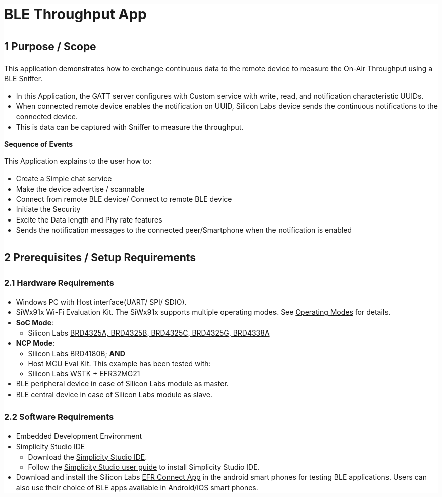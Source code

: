 # BLE Throughput App

## 1 Purpose / Scope

This application demonstrates how to exchange continuous data to the remote device to measure the On-Air Throughput using a BLE Sniffer.

- In this Application, the GATT server configures with Custom service with write, read, and notification characteristic UUIDs.
- When connected remote device enables the notification on UUID, Silicon Labs device sends the continuous notifications to the connected device.
- This is data can be captured with Sniffer to measure the throughput.

**Sequence of Events**

This Application explains to the user how to:

- Create a Simple chat service
- Make the device advertise / scannable
- Connect from remote BLE device/ Connect to remote BLE device
- Initiate the Security
- Excite the Data length and Phy rate features
- Sends the notification messages to the connected peer/Smartphone when the notification is enabled

## 2 Prerequisites / Setup Requirements

### 2.1 Hardware Requirements

- Windows PC with Host interface(UART/ SPI/ SDIO).
- SiWx91x Wi-Fi Evaluation Kit. The SiWx91x supports multiple operating modes. See [Operating Modes]() for details.
- **SoC Mode**:
  - Silicon Labs [BRD4325A, BRD4325B, BRD4325C, BRD4325G, BRD4338A](https://www.silabs.com/)
- **NCP Mode**:
  - Silicon Labs [BRD4180B](https://www.silabs.com/); **AND**
  - Host MCU Eval Kit. This example has been tested with:
  - Silicon Labs [WSTK + EFR32MG21](https://www.silabs.com/development-tools/wireless/efr32xg21-bluetooth-starter-kit)
- BLE peripheral device in case of Silicon Labs module as master.
- BLE central device in case of Silicon Labs module as slave.

### 2.2 Software Requirements

- Embedded Development Environment
- Simplicity Studio IDE
  - Download the [Simplicity Studio IDE](https://www.silabs.com/developers/simplicity-studio).
  - Follow the [Simplicity Studio user guide](https://docs.silabs.com/simplicity-studio-5-users-guide/1.1.0/ss-5-users-guide-getting-started/install-ss-5-and-software#install-ssv5) to install Simplicity Studio IDE.
- Download and install the Silicon Labs [EFR Connect App](https://www.silabs.com/developers/efr-connect-mobile-app) in the android smart phones for testing BLE applications. Users can also use their choice of BLE apps available in Android/iOS smart phones.

